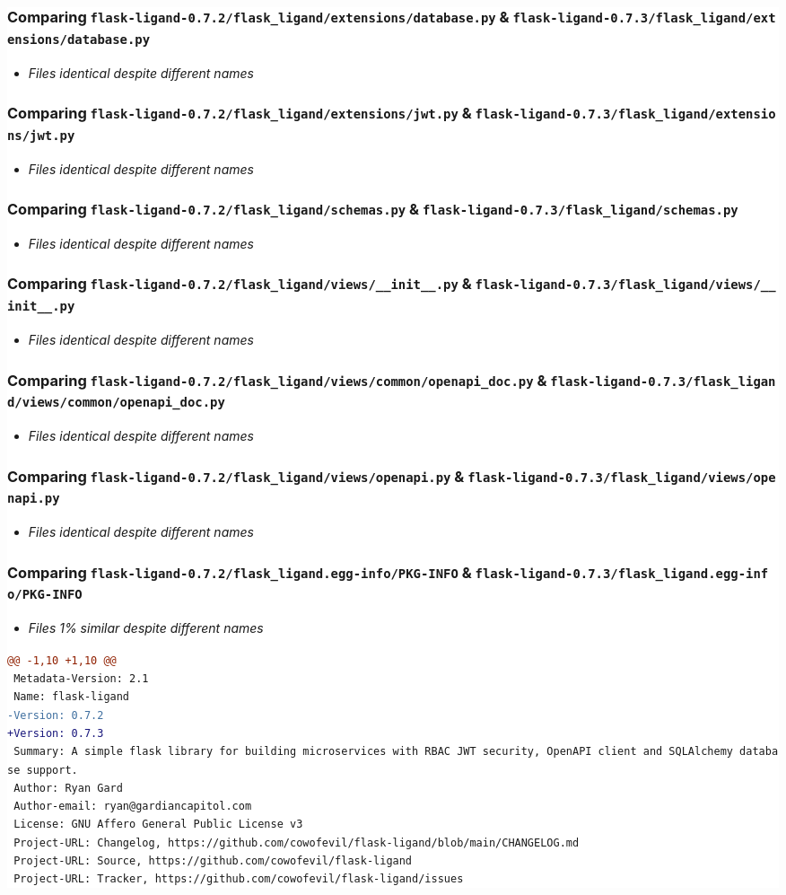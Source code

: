 ### Comparing `flask-ligand-0.7.2/flask_ligand/extensions/database.py` & `flask-ligand-0.7.3/flask_ligand/extensions/database.py`

 * *Files identical despite different names*

### Comparing `flask-ligand-0.7.2/flask_ligand/extensions/jwt.py` & `flask-ligand-0.7.3/flask_ligand/extensions/jwt.py`

 * *Files identical despite different names*

### Comparing `flask-ligand-0.7.2/flask_ligand/schemas.py` & `flask-ligand-0.7.3/flask_ligand/schemas.py`

 * *Files identical despite different names*

### Comparing `flask-ligand-0.7.2/flask_ligand/views/__init__.py` & `flask-ligand-0.7.3/flask_ligand/views/__init__.py`

 * *Files identical despite different names*

### Comparing `flask-ligand-0.7.2/flask_ligand/views/common/openapi_doc.py` & `flask-ligand-0.7.3/flask_ligand/views/common/openapi_doc.py`

 * *Files identical despite different names*

### Comparing `flask-ligand-0.7.2/flask_ligand/views/openapi.py` & `flask-ligand-0.7.3/flask_ligand/views/openapi.py`

 * *Files identical despite different names*

### Comparing `flask-ligand-0.7.2/flask_ligand.egg-info/PKG-INFO` & `flask-ligand-0.7.3/flask_ligand.egg-info/PKG-INFO`

 * *Files 1% similar despite different names*

```diff
@@ -1,10 +1,10 @@
 Metadata-Version: 2.1
 Name: flask-ligand
-Version: 0.7.2
+Version: 0.7.3
 Summary: A simple flask library for building microservices with RBAC JWT security, OpenAPI client and SQLAlchemy database support.
 Author: Ryan Gard
 Author-email: ryan@gardiancapitol.com
 License: GNU Affero General Public License v3
 Project-URL: Changelog, https://github.com/cowofevil/flask-ligand/blob/main/CHANGELOG.md
 Project-URL: Source, https://github.com/cowofevil/flask-ligand
 Project-URL: Tracker, https://github.com/cowofevil/flask-ligand/issues
```

